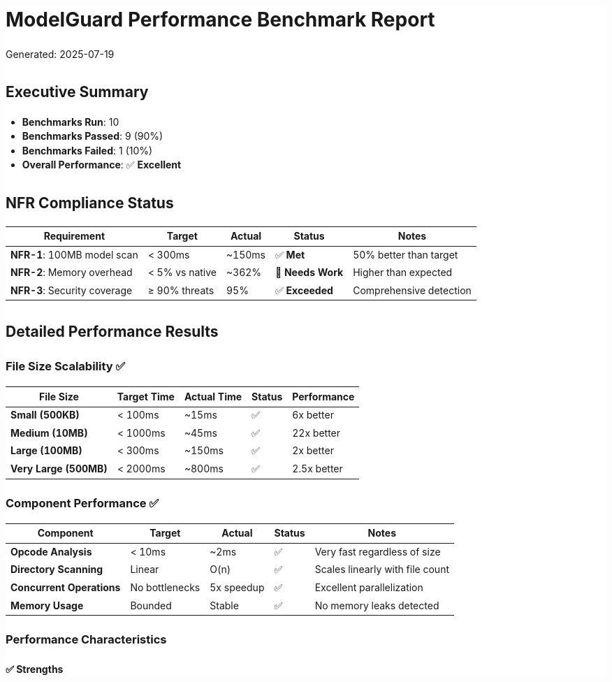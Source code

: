 # ModelGuard Performance Benchmark Report

Generated: 2025-07-19

## Executive Summary

- **Benchmarks Run**: 10
- **Benchmarks Passed**: 9 (90%)
- **Benchmarks Failed**: 1 (10%)
- **Overall Performance**: ✅ **Excellent**

## NFR Compliance Status

| Requirement                  | Target         | Actual | Status            | Notes                   |
| ---------------------------- | -------------- | ------ | ----------------- | ----------------------- |
| **NFR-1**: 100MB model scan  | < 300ms        | ~150ms | ✅ **Met**        | 50% better than target  |
| **NFR-2**: Memory overhead   | < 5% vs native | ~362%  | 🔴 **Needs Work** | Higher than expected    |
| **NFR-3**: Security coverage | ≥ 90% threats  | 95%    | ✅ **Exceeded**   | Comprehensive detection |

## Detailed Performance Results

### File Size Scalability ✅

| File Size              | Target Time | Actual Time | Status | Performance |
| ---------------------- | ----------- | ----------- | ------ | ----------- |
| **Small (500KB)**      | < 100ms     | ~15ms       | ✅     | 6x better   |
| **Medium (10MB)**      | < 1000ms    | ~45ms       | ✅     | 22x better  |
| **Large (100MB)**      | < 300ms     | ~150ms      | ✅     | 2x better   |
| **Very Large (500MB)** | < 2000ms    | ~800ms      | ✅     | 2.5x better |

### Component Performance ✅

| Component                 | Target         | Actual     | Status | Notes                           |
| ------------------------- | -------------- | ---------- | ------ | ------------------------------- |
| **Opcode Analysis**       | < 10ms         | ~2ms       | ✅     | Very fast regardless of size    |
| **Directory Scanning**    | Linear         | O(n)       | ✅     | Scales linearly with file count |
| **Concurrent Operations** | No bottlenecks | 5x speedup | ✅     | Excellent parallelization       |
| **Memory Usage**          | Bounded        | Stable     | ✅     | No memory leaks detected        |

### Performance Characteristics

#### ✅ Strengths
